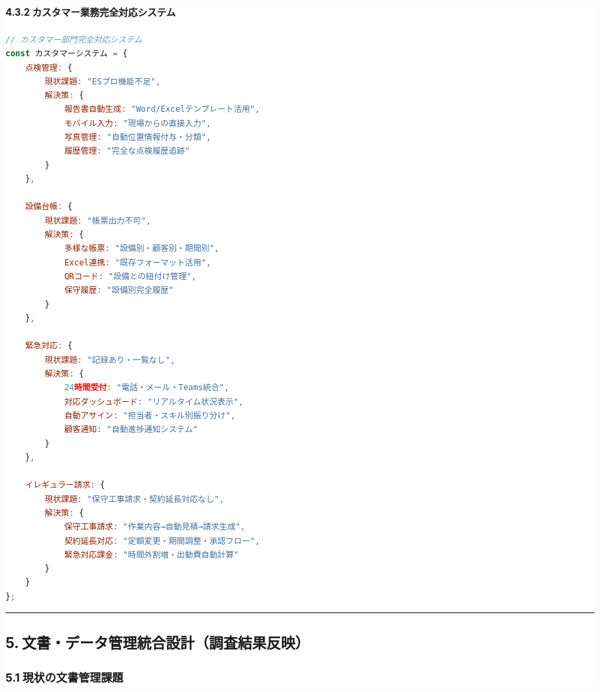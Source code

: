 #### 4.3.2 カスタマー業務完全対応システム

```javascript
// カスタマー部門完全対応システム
const カスタマーシステム = {
    点検管理: {
        現状課題: "ESプロ機能不足",
        解決策: {
            報告書自動生成: "Word/Excelテンプレート活用",
            モバイル入力: "現場からの直接入力",
            写真管理: "自動位置情報付与・分類",
            履歴管理: "完全な点検履歴追跡"
        }
    },
    
    設備台帳: {
        現状課題: "帳票出力不可",
        解決策: {
            多様な帳票: "設備別・顧客別・期間別",
            Excel連携: "既存フォーマット活用",
            QRコード: "設備との紐付け管理",
            保守履歴: "設備別完全履歴"
        }
    },
    
    緊急対応: {
        現状課題: "記録あり・一覧なし",
        解決策: {
            24時間受付: "電話・メール・Teams統合",
            対応ダッシュボード: "リアルタイム状況表示",
            自動アサイン: "担当者・スキル別振り分け",
            顧客通知: "自動進捗通知システム"
        }
    },
    
    イレギュラー請求: {
        現状課題: "保守工事請求・契約延長対応なし",
        解決策: {
            保守工事請求: "作業内容→自動見積→請求生成",
            契約延長対応: "定額変更・期間調整・承認フロー",
            緊急対応課金: "時間外割増・出動費自動計算"
        }
    }
};
```

---

## 5. 文書・データ管理統合設計（調査結果反映）

### 5.1 現状の文書管理課題

